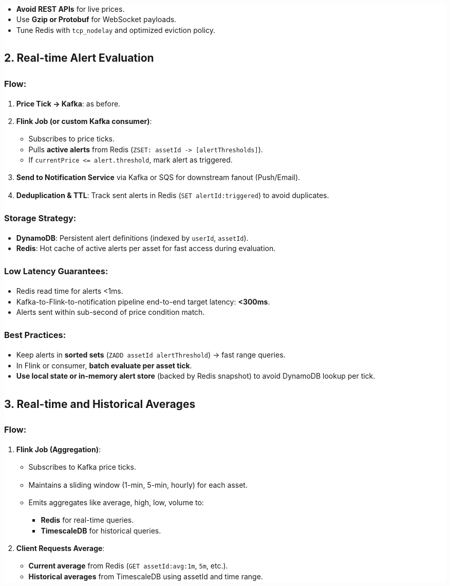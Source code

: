 * **Avoid REST APIs** for live prices.
* Use **Gzip or Protobuf** for WebSocket payloads.
* Tune Redis with `tcp_nodelay` and optimized eviction policy.


## 2. **Real-time Alert Evaluation**

### Flow:

1. **Price Tick → Kafka**: as before.
2. **Flink Job (or custom Kafka consumer)**:

   * Subscribes to price ticks.
   * Pulls **active alerts** from Redis (`ZSET: assetId -> [alertThresholds]`).
   * If `currentPrice <= alert.threshold`, mark alert as triggered.
3. **Send to Notification Service** via Kafka or SQS for downstream fanout (Push/Email).
4. **Deduplication & TTL**: Track sent alerts in Redis (`SET alertId:triggered`) to avoid duplicates.

### Storage Strategy:

* **DynamoDB**: Persistent alert definitions (indexed by `userId`, `assetId`).
* **Redis**: Hot cache of active alerts per asset for fast access during evaluation.

### Low Latency Guarantees:

* Redis read time for alerts <1ms.
* Kafka-to-Flink-to-notification pipeline end-to-end target latency: **<300ms**.
* Alerts sent within sub-second of price condition match.

### Best Practices:

* Keep alerts in **sorted sets** (`ZADD assetId alertThreshold`) → fast range queries.
* In Flink or consumer, **batch evaluate per asset tick**.
* **Use local state or in-memory alert store** (backed by Redis snapshot) to avoid DynamoDB lookup per tick.

## 3. **Real-time and Historical Averages**

### Flow:

1. **Flink Job (Aggregation)**:

   * Subscribes to Kafka price ticks.
   * Maintains a sliding window (1-min, 5-min, hourly) for each asset.
   * Emits aggregates like average, high, low, volume to:

     * **Redis** for real-time queries.
     * **TimescaleDB** for historical queries.

2. **Client Requests Average**:

   * **Current average** from Redis (`GET assetId:avg:1m`, `5m`, etc.).
   * **Historical averages** from TimescaleDB using assetId and time range.
